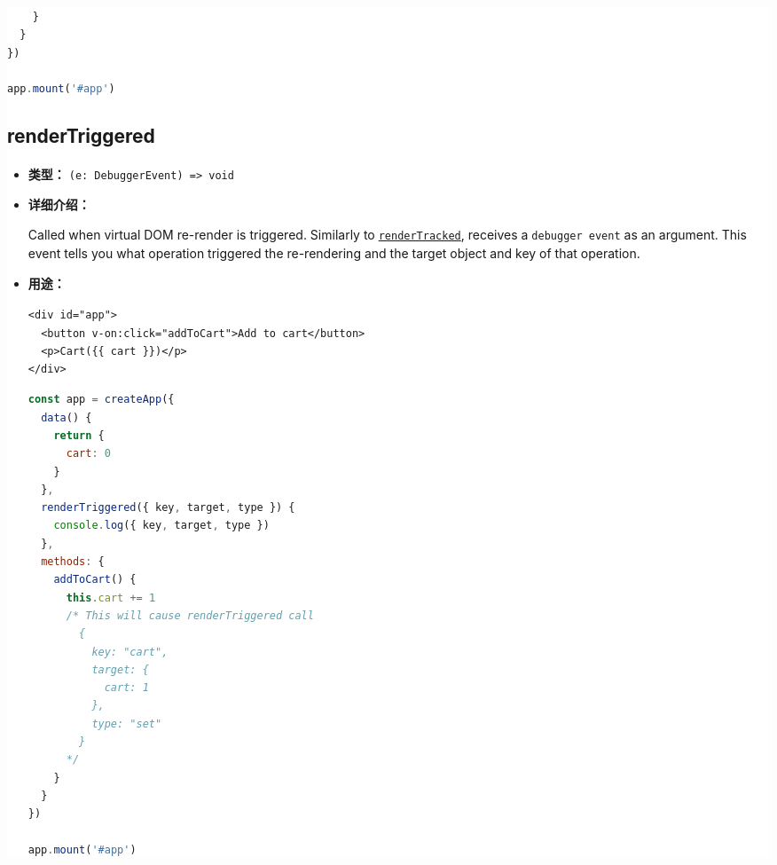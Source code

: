   ```js
      }
    }
  })

  app.mount('#app')
  ```

## renderTriggered

- **类型：** `(e: DebuggerEvent) => void`

- **详细介绍：**

  Called when virtual DOM re-render is triggered. Similarly to [`renderTracked`](#rendertracked), receives a `debugger event` as an argument. This event tells you what operation triggered the re-rendering and the target object and key of that operation.

- **用途：**

  ```vue-html
  <div id="app">
    <button v-on:click="addToCart">Add to cart</button>
    <p>Cart({{ cart }})</p>
  </div>
  ```

  ```js
  const app = createApp({
    data() {
      return {
        cart: 0
      }
    },
    renderTriggered({ key, target, type }) {
      console.log({ key, target, type })
    },
    methods: {
      addToCart() {
        this.cart += 1
        /* This will cause renderTriggered call
          {
            key: "cart",
            target: {
              cart: 1
            },
            type: "set"
          }
        */
      }
    }
  })

  app.mount('#app')
  ```
